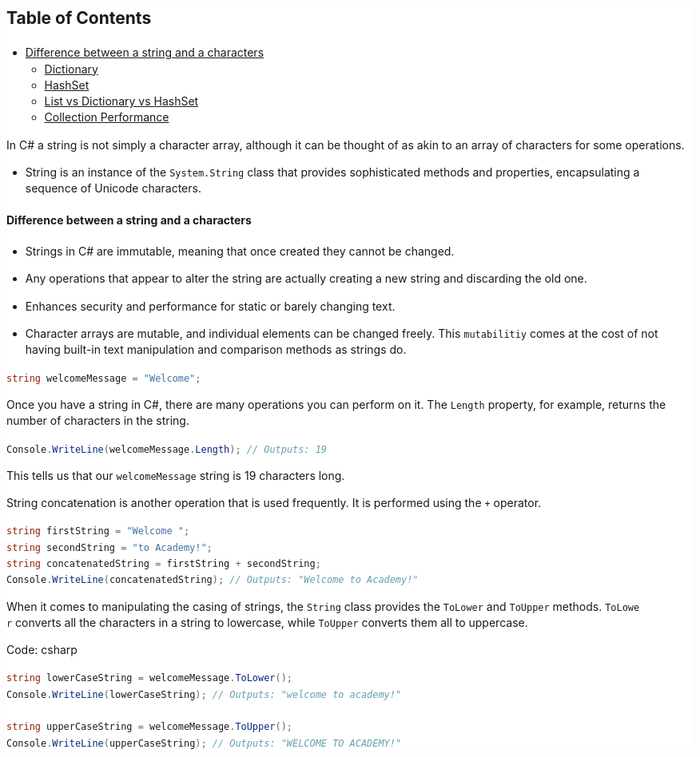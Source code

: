 ## Table of Contents

- [Difference between a string and a characters](#Difference\between\a\string\and\a\characters)
  - [Dictionary](#Dictionary)
  - [HashSet](#HashSet)
  - [List vs Dictionary vs HashSet](#List\vs\Dictionary\vs\HashSet)
  - [Collection Performance](#Collection\Performance)

In C# a string is not simply a character array, although it can be thought of as akin to an array of characters for some operations. 
- String is an instance of the `System.String` class that provides sophisticated methods and properties, encapsulating a sequence of Unicode characters.



#### Difference between a string and a characters
- Strings in C# are immutable, meaning that once created they cannot be changed.
- Any operations that appear to alter the string are actually creating a new string and discarding the old one. 
- Enhances security and performance for static or barely changing text.

- Character arrays are mutable, and individual elements can be changed freely. This `mutabilitiy` comes at the cost of not having built-in text manipulation and comparison methods as strings do.

```C#
string welcomeMessage = "Welcome";
```

Once you have a string in C#, there are many operations you can perform on it. The `Length` property, for example, returns the number of characters in the string.

```csharp
Console.WriteLine(welcomeMessage.Length); // Outputs: 19
```

This tells us that our `welcomeMessage` string is 19 characters long.

String concatenation is another operation that is used frequently. It is performed using the `+` operator.

```csharp
string firstString = "Welcome ";
string secondString = "to Academy!";
string concatenatedString = firstString + secondString;
Console.WriteLine(concatenatedString); // Outputs: "Welcome to Academy!"
```

When it comes to manipulating the casing of strings, the `String` class provides the `ToLower` and `ToUpper` methods. `ToLower` converts all the characters in a string to lowercase, while `ToUpper` converts them all to uppercase.

Code: csharp

```csharp
string lowerCaseString = welcomeMessage.ToLower();
Console.WriteLine(lowerCaseString); // Outputs: "welcome to academy!"

string upperCaseString = welcomeMessage.ToUpper();
Console.WriteLine(upperCaseString); // Outputs: "WELCOME TO ACADEMY!"
```
